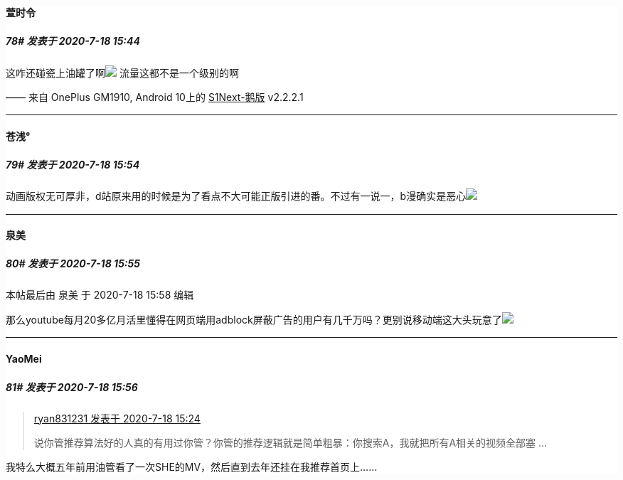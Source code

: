 ####  萱时令  
##### 78#       发表于 2020-7-18 15:44




这咋还碰瓷上油罐了啊<img src="https://static.saraba1st.com/image/smiley/face2017/049.png" referrerpolicy="no-referrer">
流量这都不是一个级别的啊

—— 来自 OnePlus GM1910, Android 10上的 [S1Next-鹅版](https://github.com/ykrank/S1-Next/releases) v2.2.2.1







-----

####  苍浅°  
##### 79#       发表于 2020-7-18 15:54




动画版权无可厚非，d站原来用的时候是为了看点不大可能正版引进的番。不过有一说一，b漫确实是恶心<img src="https://static.saraba1st.com/image/smiley/face2017/020.png" referrerpolicy="no-referrer">







-----

####  泉美  
##### 80#       发表于 2020-7-18 15:55



 本帖最后由 泉美 于 2020-7-18 15:58 编辑 

那么youtube每月20多亿月活里懂得在网页端用adblock屏蔽广告的用户有几千万吗？更别说移动端这大头玩意了<img src="https://static.saraba1st.com/image/smiley/face2017/049.png" referrerpolicy="no-referrer">







-----

####  YaoMei  
##### 81#       发表于 2020-7-18 15:56



<blockquote><a href="httphttps://bbs.saraba1st.com/2b/forum.php?mod=redirect&amp;goto=findpost&amp;pid=48143539&amp;ptid=1947538" target="_blank">ryan831231 发表于 2020-7-18 15:24</a>

说你管推荐算法好的人真的有用过你管？你管的推荐逻辑就是简单粗暴：你搜索A，我就把所有A相关的视频全部塞 ...</blockquote>
我特么大概五年前用油管看了一次SHE的MV，然后直到去年还挂在我推荐首页上……



